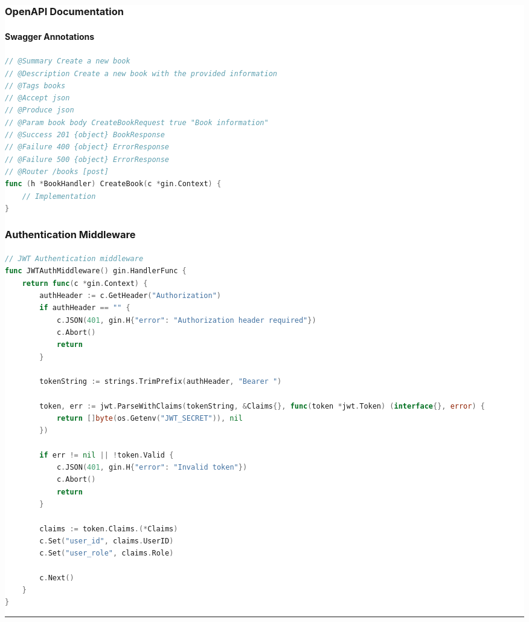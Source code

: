 ### OpenAPI Documentation

#### Swagger Annotations
```go
// @Summary Create a new book
// @Description Create a new book with the provided information
// @Tags books
// @Accept json
// @Produce json
// @Param book body CreateBookRequest true "Book information"
// @Success 201 {object} BookResponse
// @Failure 400 {object} ErrorResponse
// @Failure 500 {object} ErrorResponse
// @Router /books [post]
func (h *BookHandler) CreateBook(c *gin.Context) {
    // Implementation
}
```

### Authentication Middleware

```go
// JWT Authentication middleware
func JWTAuthMiddleware() gin.HandlerFunc {
    return func(c *gin.Context) {
        authHeader := c.GetHeader("Authorization")
        if authHeader == "" {
            c.JSON(401, gin.H{"error": "Authorization header required"})
            c.Abort()
            return
        }
        
        tokenString := strings.TrimPrefix(authHeader, "Bearer ")
        
        token, err := jwt.ParseWithClaims(tokenString, &Claims{}, func(token *jwt.Token) (interface{}, error) {
            return []byte(os.Getenv("JWT_SECRET")), nil
        })
        
        if err != nil || !token.Valid {
            c.JSON(401, gin.H{"error": "Invalid token"})
            c.Abort()
            return
        }
        
        claims := token.Claims.(*Claims)
        c.Set("user_id", claims.UserID)
        c.Set("user_role", claims.Role)
        
        c.Next()
    }
}
```

---